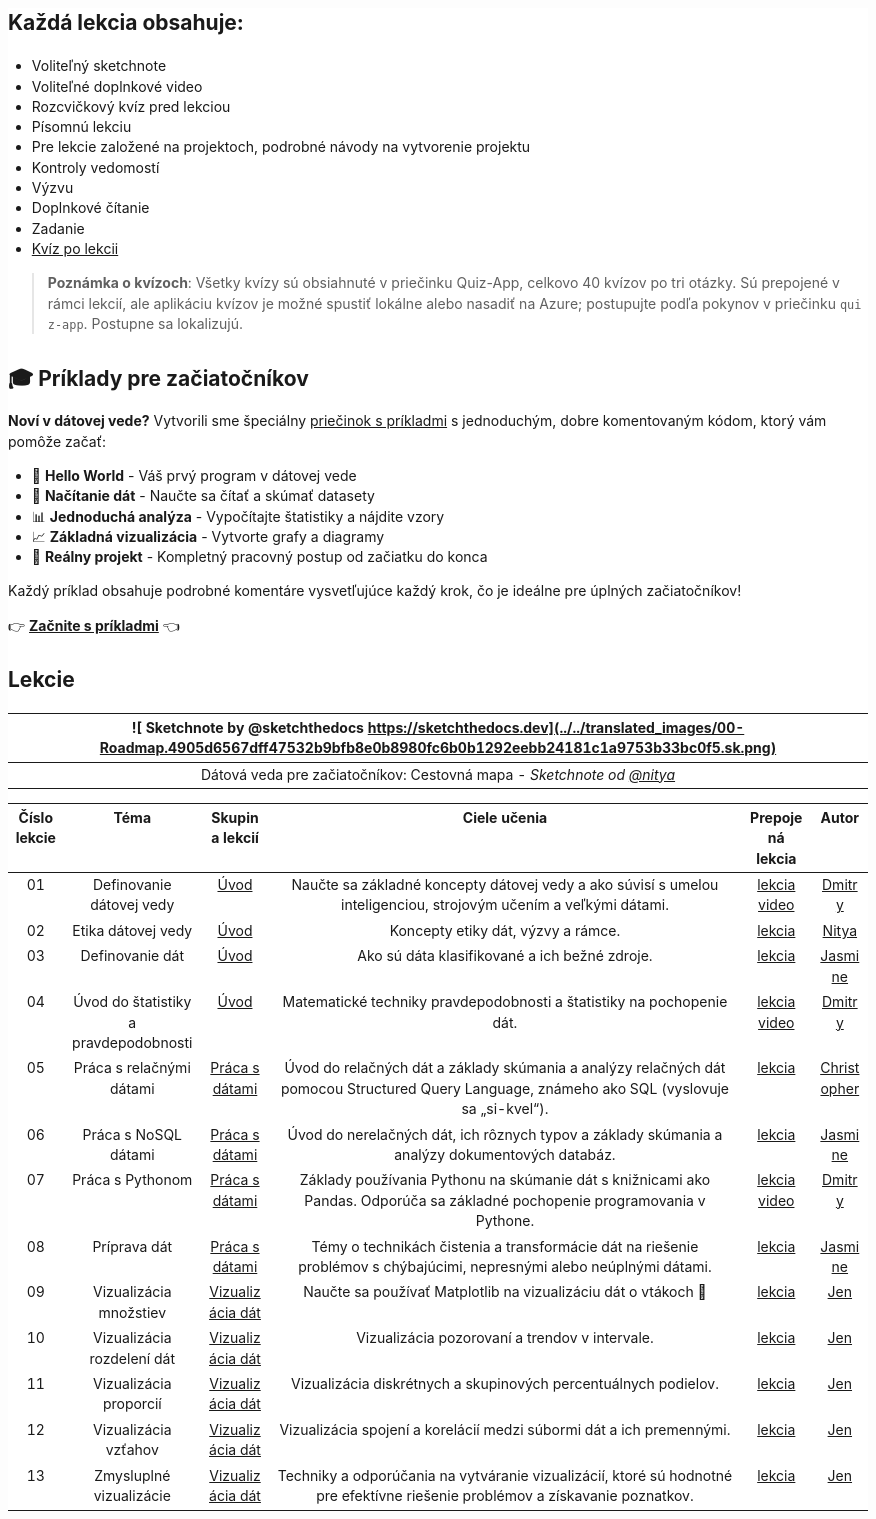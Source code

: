 ## Každá lekcia obsahuje:

- Voliteľný sketchnote
- Voliteľné doplnkové video
- Rozcvičkový kvíz pred lekciou
- Písomnú lekciu
- Pre lekcie založené na projektoch, podrobné návody na vytvorenie projektu
- Kontroly vedomostí
- Výzvu
- Doplnkové čítanie
- Zadanie
- [Kvíz po lekcii](https://ff-quizzes.netlify.app/en/)

> **Poznámka o kvízoch**: Všetky kvízy sú obsiahnuté v priečinku Quiz-App, celkovo 40 kvízov po tri otázky. Sú prepojené v rámci lekcií, ale aplikáciu kvízov je možné spustiť lokálne alebo nasadiť na Azure; postupujte podľa pokynov v priečinku `quiz-app`. Postupne sa lokalizujú.

## 🎓 Príklady pre začiatočníkov

**Noví v dátovej vede?** Vytvorili sme špeciálny [priečinok s príkladmi](examples/README.md) s jednoduchým, dobre komentovaným kódom, ktorý vám pomôže začať:

- 🌟 **Hello World** - Váš prvý program v dátovej vede
- 📂 **Načítanie dát** - Naučte sa čítať a skúmať datasety
- 📊 **Jednoduchá analýza** - Vypočítajte štatistiky a nájdite vzory
- 📈 **Základná vizualizácia** - Vytvorte grafy a diagramy
- 🔬 **Reálny projekt** - Kompletný pracovný postup od začiatku do konca

Každý príklad obsahuje podrobné komentáre vysvetľujúce každý krok, čo je ideálne pre úplných začiatočníkov!

👉 **[Začnite s príkladmi](examples/README.md)** 👈

## Lekcie


|![ Sketchnote by @sketchthedocs https://sketchthedocs.dev](../../translated_images/00-Roadmap.4905d6567dff47532b9bfb8e0b8980fc6b0b1292eebb24181c1a9753b33bc0f5.sk.png)|
|:---:|
| Dátová veda pre začiatočníkov: Cestovná mapa - _Sketchnote od [@nitya](https://twitter.com/nitya)_ |


| Číslo lekcie | Téma | Skupina lekcií | Ciele učenia | Prepojená lekcia | Autor |
| :-----------: | :----------------------------------------: | :--------------------------------------------------: | :-----------------------------------------------------------------------------------------------------------------------------------------------------------------------: | :---------------------------------------------------------------------: | :----: |
| 01 | Definovanie dátovej vedy | [Úvod](1-Introduction/README.md) | Naučte sa základné koncepty dátovej vedy a ako súvisí s umelou inteligenciou, strojovým učením a veľkými dátami. | [lekcia](1-Introduction/01-defining-data-science/README.md) [video](https://youtu.be/beZ7Mb_oz9I) | [Dmitry](http://soshnikov.com) |
| 02 | Etika dátovej vedy | [Úvod](1-Introduction/README.md) | Koncepty etiky dát, výzvy a rámce. | [lekcia](1-Introduction/02-ethics/README.md) | [Nitya](https://twitter.com/nitya) |
| 03 | Definovanie dát | [Úvod](1-Introduction/README.md) | Ako sú dáta klasifikované a ich bežné zdroje. | [lekcia](1-Introduction/03-defining-data/README.md) | [Jasmine](https://www.twitter.com/paladique) |
| 04 | Úvod do štatistiky a pravdepodobnosti | [Úvod](1-Introduction/README.md) | Matematické techniky pravdepodobnosti a štatistiky na pochopenie dát. | [lekcia](1-Introduction/04-stats-and-probability/README.md) [video](https://youtu.be/Z5Zy85g4Yjw) | [Dmitry](http://soshnikov.com) |
| 05 | Práca s relačnými dátami | [Práca s dátami](2-Working-With-Data/README.md) | Úvod do relačných dát a základy skúmania a analýzy relačných dát pomocou Structured Query Language, známeho ako SQL (vyslovuje sa „si-kvel“). | [lekcia](2-Working-With-Data/05-relational-databases/README.md) | [Christopher](https://www.twitter.com/geektrainer) | | |
| 06 | Práca s NoSQL dátami | [Práca s dátami](2-Working-With-Data/README.md) | Úvod do nerelačných dát, ich rôznych typov a základy skúmania a analýzy dokumentových databáz. | [lekcia](2-Working-With-Data/06-non-relational/README.md) | [Jasmine](https://twitter.com/paladique)|
| 07 | Práca s Pythonom | [Práca s dátami](2-Working-With-Data/README.md) | Základy používania Pythonu na skúmanie dát s knižnicami ako Pandas. Odporúča sa základné pochopenie programovania v Pythone. | [lekcia](2-Working-With-Data/07-python/README.md) [video](https://youtu.be/dZjWOGbsN4Y) | [Dmitry](http://soshnikov.com) |
| 08 | Príprava dát | [Práca s dátami](2-Working-With-Data/README.md) | Témy o technikách čistenia a transformácie dát na riešenie problémov s chýbajúcimi, nepresnými alebo neúplnými dátami. | [lekcia](2-Working-With-Data/08-data-preparation/README.md) | [Jasmine](https://www.twitter.com/paladique) |
| 09 | Vizualizácia množstiev | [Vizualizácia dát](3-Data-Visualization/README.md) | Naučte sa používať Matplotlib na vizualizáciu dát o vtákoch 🦆 | [lekcia](3-Data-Visualization/09-visualization-quantities/README.md) | [Jen](https://twitter.com/jenlooper) |
| 10 | Vizualizácia rozdelení dát | [Vizualizácia dát](3-Data-Visualization/README.md) | Vizualizácia pozorovaní a trendov v intervale. | [lekcia](3-Data-Visualization/10-visualization-distributions/README.md) | [Jen](https://twitter.com/jenlooper) |
| 11 | Vizualizácia proporcií | [Vizualizácia dát](3-Data-Visualization/README.md) | Vizualizácia diskrétnych a skupinových percentuálnych podielov. | [lekcia](3-Data-Visualization/11-visualization-proportions/README.md) | [Jen](https://twitter.com/jenlooper) |
| 12 | Vizualizácia vzťahov | [Vizualizácia dát](3-Data-Visualization/README.md) | Vizualizácia spojení a korelácií medzi súbormi dát a ich premennými. | [lekcia](3-Data-Visualization/12-visualization-relationships/README.md) | [Jen](https://twitter.com/jenlooper) |
| 13 | Zmysluplné vizualizácie | [Vizualizácia dát](3-Data-Visualization/README.md) | Techniky a odporúčania na vytváranie vizualizácií, ktoré sú hodnotné pre efektívne riešenie problémov a získavanie poznatkov. | [lekcia](3-Data-Visualization/13-meaningful-visualizations/README.md) | [Jen](https://twitter.com/jenlooper) |